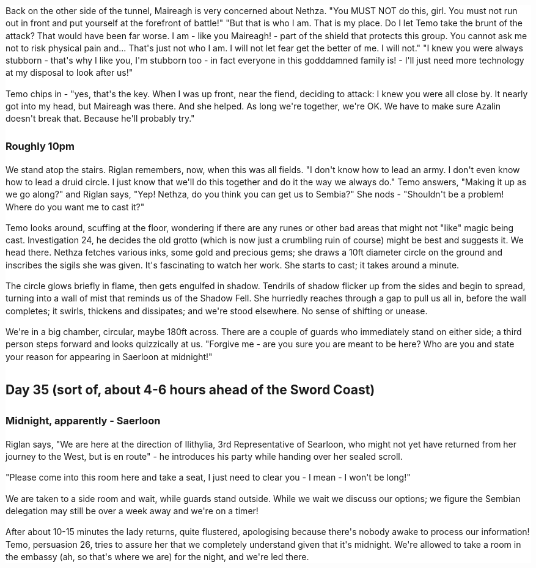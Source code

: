 Back on the other side of the tunnel, Maireagh is very concerned about Nethza. "You MUST NOT do this, girl. You must not run out in front and put yourself at the forefront of battle!" "But that is who I am. That is my place. Do I let Temo take the brunt of the attack? That would have been far worse. I am - like you Maireagh! - part of the shield that protects this group. You cannot ask me not to risk physical pain and... That's just not who I am. I will not let fear get the better of me. I will not." "I knew you were always stubborn - that's why I like you, I'm stubborn too - in fact everyone in this godddamned family is! - I'll just need more technology at my disposal to look after us!"

Temo chips in - "yes, that's the key. When I was up front, near the fiend, deciding to attack: I knew you were all close by. It nearly got into my head, but Maireagh was there. And she helped. As long we're together, we're OK. We have to make sure Azalin doesn't break that. Because he'll probably try."

### Roughly 10pm

We stand atop the stairs. Riglan remembers, now, when this was all fields. "I don't know how to lead an army. I don't even know how to lead a druid circle. I just know that we'll do this together and do it the way we always do." Temo answers, "Making it up as we go along?" and Riglan says, "Yep! Nethza, do you think you can get us to Sembia?" She nods - "Shouldn't be a problem! Where do you want me to cast it?"

Temo looks around, scuffing at the floor, wondering if there are any runes or other bad areas that might not "like" magic being cast. Investigation 24, he decides the old grotto (which is now just a crumbling ruin of course) might be best and suggests it. We head there. Nethza fetches various inks, some gold and precious gems; she draws a 10ft diameter circle on the ground and inscribes the sigils she was given. It's fascinating to watch her work. She starts to cast; it takes around a minute.

The circle glows briefly in flame, then gets engulfed in shadow. Tendrils of shadow flicker up from the sides and begin to spread, turning into a wall of mist that reminds us of the Shadow Fell. She hurriedly reaches through a gap to pull us all in, before the wall completes; it swirls, thickens and dissipates; and we're stood elsewhere. No sense of shifting or unease.

We're in a big chamber, circular, maybe 180ft across. There are a couple of guards who immediately stand on either side; a third person steps forward and looks quizzically at us. "Forgive me - are you sure you are meant to be here? Who are you and state your reason for appearing in Saerloon at midnight!" 

## Day 35 (sort of, about 4-6 hours ahead of the Sword Coast)
### Midnight, apparently - Saerloon

Riglan says, "We are here at the direction of Ilithylia, 3rd Representative of Searloon, who might not yet have returned from her journey to the West, but is en route" - he introduces his party while handing over her sealed scroll.

"Please come into this room here and take a seat, I just need to clear you - I mean - I won't be long!"

We are taken to a side room and wait, while guards stand outside. While we wait we discuss our options; we figure the Sembian delegation may still be over a week away and we're on a timer!

After about 10-15 minutes the lady returns, quite flustered, apologising because there's nobody awake to process our information! Temo, persuasion 26, tries to assure her that we completely understand given that it's midnight. We're allowed to take a room in the embassy (ah, so that's where we are) for the night, and we're led there.
